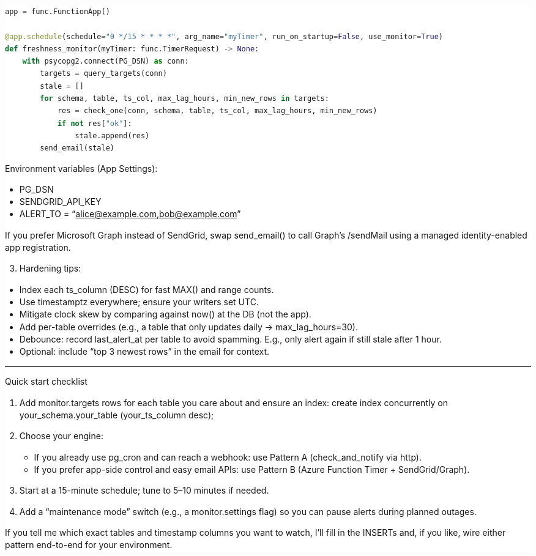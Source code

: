 ```python
app = func.FunctionApp()

@app.schedule(schedule="0 */15 * * * *", arg_name="myTimer", run_on_startup=False, use_monitor=True)
def freshness_monitor(myTimer: func.TimerRequest) -> None:
    with psycopg2.connect(PG_DSN) as conn:
        targets = query_targets(conn)
        stale = []
        for schema, table, ts_col, max_lag_hours, min_new_rows in targets:
            res = check_one(conn, schema, table, ts_col, max_lag_hours, min_new_rows)
            if not res["ok"]:
                stale.append(res)
        send_email(stale)
```

Environment variables (App Settings):

* PG_DSN
* SENDGRID_API_KEY
* ALERT_TO = “[alice@example.com](mailto:alice@example.com),[bob@example.com](mailto:bob@example.com)”

If you prefer Microsoft Graph instead of SendGrid, swap send_email() to call Graph’s /sendMail using a managed identity-enabled app registration.

3. Hardening tips:

* Index each ts_column (DESC) for fast MAX() and range counts.
* Use timestamptz everywhere; ensure your writers set UTC.
* Mitigate clock skew by comparing against now() at the DB (not the app).
* Add per-table overrides (e.g., a table that only updates daily → max_lag_hours=30).
* Debounce: record last_alert_at per table to avoid spamming. E.g., only alert again if still stale after 1 hour.
* Optional: include “top 3 newest rows” in the email for context.

---

Quick start checklist

1. Add monitor.targets rows for each table you care about and ensure an index:
   create index concurrently on your_schema.your_table (your_ts_column desc);

2. Choose your engine:

   * If you already use pg_cron and can reach a webhook: use Pattern A (check_and_notify via http).
   * If you prefer app-side control and easy email APIs: use Pattern B (Azure Function Timer + SendGrid/Graph).

3. Start at a 15-minute schedule; tune to 5–10 minutes if needed.

4. Add a “maintenance mode” switch (e.g., a monitor.settings flag) so you can pause alerts during planned outages.

If you tell me which exact tables and timestamp columns you want to watch, I’ll fill in the INSERTs and, if you like, wire either pattern end-to-end for your environment.

